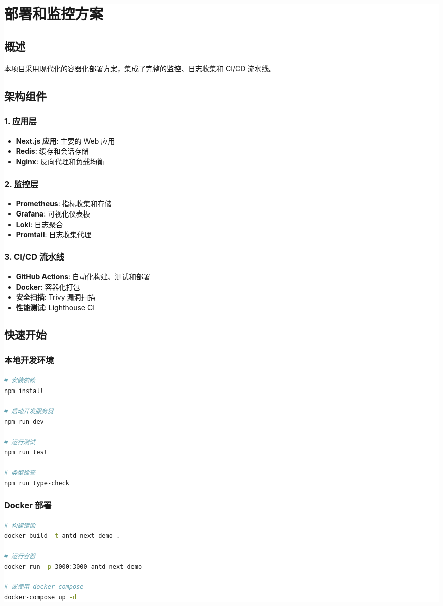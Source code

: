 # 部署和监控方案

## 概述

本项目采用现代化的容器化部署方案，集成了完整的监控、日志收集和 CI/CD 流水线。

## 架构组件

### 1. 应用层
- **Next.js 应用**: 主要的 Web 应用
- **Redis**: 缓存和会话存储
- **Nginx**: 反向代理和负载均衡

### 2. 监控层
- **Prometheus**: 指标收集和存储
- **Grafana**: 可视化仪表板
- **Loki**: 日志聚合
- **Promtail**: 日志收集代理

### 3. CI/CD 流水线
- **GitHub Actions**: 自动化构建、测试和部署
- **Docker**: 容器化打包
- **安全扫描**: Trivy 漏洞扫描
- **性能测试**: Lighthouse CI

## 快速开始

### 本地开发环境

```bash
# 安装依赖
npm install

# 启动开发服务器
npm run dev

# 运行测试
npm run test

# 类型检查
npm run type-check
```

### Docker 部署

```bash
# 构建镜像
docker build -t antd-next-demo .

# 运行容器
docker run -p 3000:3000 antd-next-demo

# 或使用 docker-compose
docker-compose up -d
```
